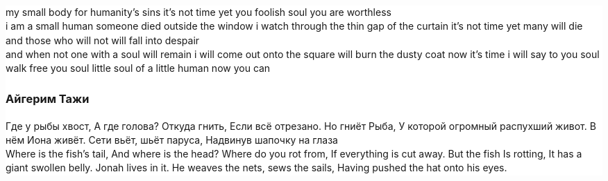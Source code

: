 my small body
for humanity’s sins
it’s not time yet
you foolish soul
you are
worthless
<br>i am a small human
someone died outside the window
i watch through the thin gap
of the curtain
it’s not time yet
many will die
and those who will not
will fall into despair
<br>and when not one with a soul will remain
i will come out onto the square
will burn the dusty coat
now it’s time
i will say to you soul
walk free you soul
little soul
of a little
human
now you can
    </div>
</div>

### Айгерим Тажи
<div class="responsive-two-column-grid">
    <div>Где у рыбы хвост,
А где голова?
Откуда гнить,
Если всё отрезано.
Но гниёт
Рыба,
У которой огромный распухший живот.
В нём Иона живёт.
Сети вьёт, шьёт паруса,
Надвинув шапочку на глаза
    </div>
    <div>Where is the fish’s tail,
And where is the head?
Where do you rot from,
If everything is cut away.
But the fish
Is rotting,
It has a giant swollen belly.
Jonah lives in it.
He weaves the nets, sews the sails,
Having pushed the hat onto his eyes.
    </div>
</div>
